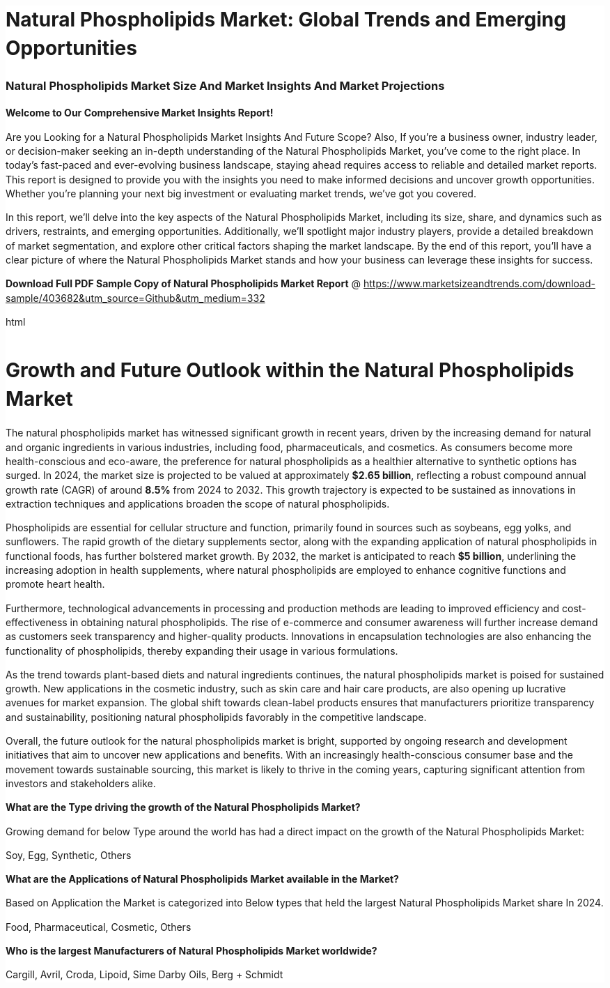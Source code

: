 <h1> Natural Phospholipids Market: Global Trends and Emerging Opportunities</h1><div class="" data-test-id=""><h3><span class="">Natural Phospholipids Market Size And Market Insights And Market Projections</span></h3></div><div class="" data-test-id=""><p><strong>Welcome to Our Comprehensive Market Insights Report!</strong></p><p>Are you Looking for a Natural Phospholipids Market Insights And Future Scope? Also, If you&rsquo;re a business owner, industry leader, or decision-maker seeking an in-depth understanding of the Natural Phospholipids Market, you&rsquo;ve come to the right place. In today&rsquo;s fast-paced and ever-evolving business landscape, staying ahead requires access to reliable and detailed market reports. This report is designed to provide you with the insights you need to make informed decisions and uncover growth opportunities. Whether you&rsquo;re planning your next big investment or evaluating market trends, we&rsquo;ve got you covered.</p><p>In this report, we&rsquo;ll delve into the key aspects of the Natural Phospholipids Market, including its size, share, and dynamics such as drivers, restraints, and emerging opportunities. Additionally, we&rsquo;ll spotlight major industry players, provide a detailed breakdown of market segmentation, and explore other critical factors shaping the market landscape. By the end of this report, you&rsquo;ll have a clear picture of where the Natural Phospholipids Market stands and how your business can leverage these insights for success.</p><p><strong>Download Full PDF Sample Copy of Natural Phospholipids Market Report</strong> @ <a href="https://www.marketsizeandtrends.com/download-sample/403682&utm_source=Github&utm_medium=332" target="_blank">https://www.marketsizeandtrends.com/download-sample/403682&utm_source=Github&utm_medium=332</a></p></div><div class="" data-test-id=""><p><span class="">html<!DOCTYPE html><html lang="en"><head> <meta charset="UTF-8"> <meta name="viewport" content="width=device-width, initial-scale=1.0"> <title>Natural Phospholipids Market Growth and Future Outlook</title></head><body><h1>Growth and Future Outlook within the Natural Phospholipids Market</h1><p>The natural phospholipids market has witnessed significant growth in recent years, driven by the increasing demand for natural and organic ingredients in various industries, including food, pharmaceuticals, and cosmetics. As consumers become more health-conscious and eco-aware, the preference for natural phospholipids as a healthier alternative to synthetic options has surged. In 2024, the market size is projected to be valued at approximately <strong>$2.65 billion</strong>, reflecting a robust compound annual growth rate (CAGR) of around <strong>8.5%</strong> from 2024 to 2032. This growth trajectory is expected to be sustained as innovations in extraction techniques and applications broaden the scope of natural phospholipids.</p><p>Phospholipids are essential for cellular structure and function, primarily found in sources such as soybeans, egg yolks, and sunflowers. The rapid growth of the dietary supplements sector, along with the expanding application of natural phospholipids in functional foods, has further bolstered market growth. By 2032, the market is anticipated to reach <strong>$5 billion</strong>, underlining the increasing adoption in health supplements, where natural phospholipids are employed to enhance cognitive functions and promote heart health.</p><p>Furthermore, technological advancements in processing and production methods are leading to improved efficiency and cost-effectiveness in obtaining natural phospholipids. The rise of e-commerce and consumer awareness will further increase demand as customers seek transparency and higher-quality products. Innovations in encapsulation technologies are also enhancing the functionality of phospholipids, thereby expanding their usage in various formulations.</p><p><strong></strong></p><p>As the trend towards plant-based diets and natural ingredients continues, the natural phospholipids market is poised for sustained growth. New applications in the cosmetic industry, such as skin care and hair care products, are also opening up lucrative avenues for market expansion. The global shift towards clean-label products ensures that manufacturers prioritize transparency and sustainability, positioning natural phospholipids favorably in the competitive landscape.</p><p>Overall, the future outlook for the natural phospholipids market is bright, supported by ongoing research and development initiatives that aim to uncover new applications and benefits. With an increasingly health-conscious consumer base and the movement towards sustainable sourcing, this market is likely to thrive in the coming years, capturing significant attention from investors and stakeholders alike.</p></body></html></span></p><p><strong><span class="">What are the&nbsp;Type driving the growth of the Natural Phospholipids Market?</span></strong></p></div><div class="" data-test-id=""><p><span class="">Growing demand for below Type around the world has had a direct impact on the growth of the Natural Phospholipids Market:</span></p></div><div class="" data-test-id=""><p>Soy, Egg, Synthetic, Others</p><p><span class=""><strong>What are the&nbsp;Applications&nbsp;of Natural Phospholipids Market available in the Market?</strong></span></p></div><div class="" data-test-id=""><p><span class="">Based on Application the Market is categorized into Below types that held the largest Natural Phospholipids Market share In 2024.</span></p></div><div class="" data-test-id=""><p><span class="">Food, Pharmaceutical, Cosmetic, Others</span></p><p><span class=""><strong>Who is the largest Manufacturers of Natural Phospholipids Market worldwide?</strong></span></p></div><div class="" data-test-id=""><p><span class="">Cargill, Avril, Croda, Lipoid, Sime Darby Oils, Berg + Schmidt